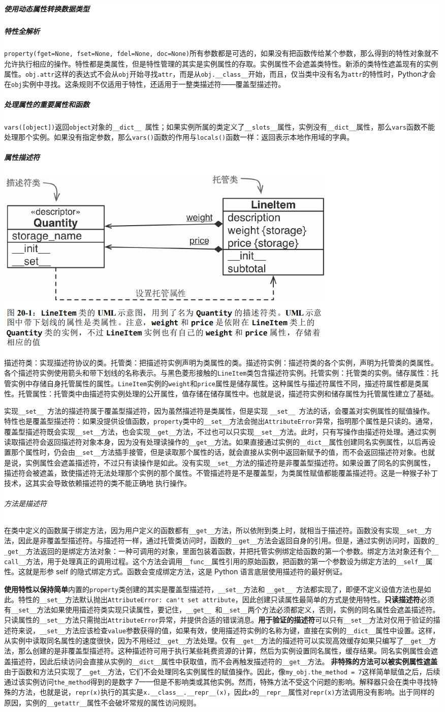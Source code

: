 ##### 使用动态属性转换数据类型

##### 特性全解析

`property(fget=None, fset=None, fdel=None, doc=None)`所有参数都是可选的，如果没有把函数传给某个参数，那么得到的特性对象就不允许执行相应的操作。特性都是类属性，但是特性管理的其实是实例属性的存取。实例属性不会遮盖类特性。新添的类特性遮盖现有的实例属性。`obj.attr`这样的表达式不会从`obj`开始寻找`attr`，而是从`obj.__class__`开始，而且，仅当类中没有名为`attr`的特性时，Python才会在`obj`实例中寻找。这条规则不仅适用于特性，还适用于一整类描述符——覆盖型描述符。

##### 处理属性的重要属性和函数

`vars([object])`返回`object`对象的`__dict__ `属性；如果实例所属的类定义了`__slots__`属性，实例没有`__dict__`属性，那么`vars`函数不能处理那个实例。如果没有指定参数，那么`vars()`函数的作用与`locals()`函数一样：返回表示本地作用域的字典。

##### 属性描述符

![](../picture/1/44.png)

描述符类：实现描述符协议的类。托管类：把描述符实例声明为类属性的类。描述符实例：描述符类的各个实例，声明为托管类的类属性。各个描述符实例使用箭头和带下划线的名称表示。与黑色菱形接触的`LineItem`类包含描述符实例。托管实例：托管类的实例。储存属性：托管实例中存储自身托管属性的属性。`LineItem`实例的`weight`和`price`属性是储存属性。这种属性与描述符属性不同，描述符属性都是类属性。托管属性：托管类中由描述符实例处理的公开属性，值存储在储存属性中。也就是说，描述符实例和储存属性为托管属性建立了基础。

实现`__set__ `方法的描述符属于覆盖型描述符，因为虽然描述符是类属性，但是实现
`__set__ `方法的话，会覆盖对实例属性的赋值操作。特性也是覆盖型描述符：如果没提供设值函数，`property`类中的`__set__`方法会抛出`AttributeError`异常，指明那个属性是只读的。通常，覆盖型描述符既会实现`__set__`方法，也会实现`__get__`方法，不过也可以只实现`__set__`方法。此时，只有写操作由描述符处理。通过实例读取描述符会返回描述符对象本身，因为没有处理读操作的`__get__`方法。如果直接通过实例的`__dict__`属性创建同名实例属性，以后再设置那个属性时，仍会由`__set__`方法插手接管，但是读取那个属性的话，就会直接从实例中返回新赋予的值，而不会返回描述符对象。也就是说，实例属性会遮盖描述符，不过只有读操作是如此。没有实现`__set__`方法的描述符是非覆盖型描述符。如果设置了同名的实例属性，描述符会被遮盖，致使描述符无法处理那个实例的那个属性。不管描述符是不是覆盖型，为类属性赋值都能覆盖描述符。这是一种猴子补丁技术，这其实会导致依赖描述符的类不能正确地
执行操作。

###### 方法是描述符

在类中定义的函数属于绑定方法，因为用户定义的函数都有`__get__`方法，所以依附到类上时，就相当于描述符。函数没有实现`__set__`方法，因此是非覆盖型描述符。与描述符一样，通过托管类访问时，函数的`__get__`方法会返回自身的引用。但是，通过实例访问时，函数的`__get__`方法返回的是绑定方法对象：一种可调用的对象，里面包装着函数，并把托管实例绑定给函数的第一个参数。绑定方法对象还有个`__call__`方法，用于处理真正的调用过程。这个方法会调用`__func__`属性引用的原始函数，把函数的第一个参数设为绑定方法的`__self__`属性。这就是形参 self 的隐式绑定方式。函数会变成绑定方法，这是 Python 语言底层使用描述符的最好例证。

**使用特性以保持简单**内置的`property`类创建的其实是覆盖型描述符，`__set__`方法和 `__get__ `方法都实现了，即便不定义设值方法也是如此。特性的`__set__`方法默认抛出`AttributeError: can't set attribute`，因此创建只读属性最简单的方式是使用特性。**只读描述符**必须有`__set__`方法如果使用描述符类实现只读属性，要记住，`__get__ `和`__set__`两个方法必须都定义，否则，实例的同名属性会遮盖描述符。只读属性的`__set__`方法只需抛出`AttributeError`异常，并提供合适的错误消息。**用于验证的描述符**可以只有`__set__`方法对仅用于验证的描述符来说，`__set__`方法应该检查`value`参数获得的值，如果有效，使用描述符实例的名称为键，直接在实例的`__dict__`属性中设置。这样，从实例中读取同名属性的速度很快，因为不用经过`__get__`方法处理。仅有`__get__`方法的描述符可以实现高效缓存如果只编写了`__get__`方法，那么创建的是非覆盖型描述符。这种描述符可用于执行某些耗费资源的计算，然后为实例设置同名属性，缓存结果。同名实例属性会遮盖描述符，因此后续访问会直接从实例的`__dict__`属性中获取值，而不会再触发描述符的`__get__`方法。
**非特殊的方法可以被实例属性遮盖**由于函数和方法只实现了`__get__`方法，它们不会处理同名实例属性的赋值操作。因此，像`my_obj.the_method = 7`这样简单赋值之后，后续通过该实例访问`the_method`得到的是数字 7——但是不影响类或其他实例。然而，特殊方法不受这个问题的影响。解释器只会在类中寻找特殊的方法，也就是说，`repr(x)`执行的其实是`x.__class__.__repr__(x)`，因此`x`的`__repr__`属性对`repr(x)`方法调用没有影响。出于同样的原因，实例的`__getattr__`属性不会破坏常规的属性访问规则。